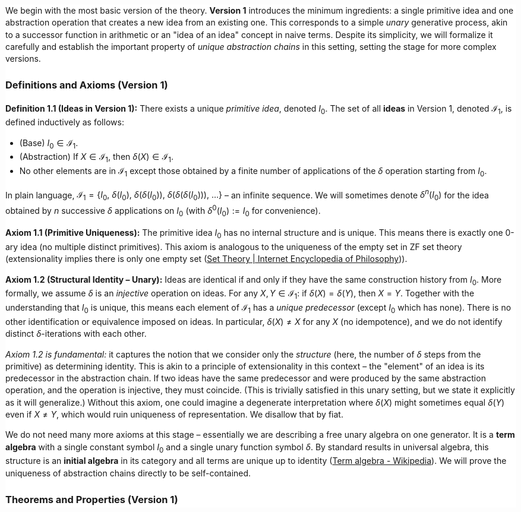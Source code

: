 We begin with the most basic version of the theory. **Version 1** introduces the minimum ingredients: a single primitive idea and one abstraction operation that creates a new idea from an existing one. This corresponds to a simple *unary* generative process, akin to a successor function in arithmetic or an "idea of an idea" concept in naive terms. Despite its simplicity, we will formalize it carefully and establish the important property of *unique abstraction chains* in this setting, setting the stage for more complex versions.

### Definitions and Axioms (Version 1)

**Definition 1.1 (Ideas in Version 1):** There exists a unique *primitive idea*, denoted $I_0$. The set of all **ideas** in Version 1, denoted $\mathcal{I}_1$, is defined inductively as follows:

- (Base) $I_0 \in \mathcal{I}_1$.
- (Abstraction) If $X \in \mathcal{I}_1$, then $\delta(X) \in \mathcal{I}_1$.
- No other elements are in $\mathcal{I}_1$ except those obtained by a finite number of applications of the $\delta$ operation starting from $I_0$.

In plain language, $\mathcal{I}_1 = \{ I_0,\ \delta(I_0),\ \delta(\delta(I_0)),\ \delta(\delta(\delta(I_0))),\ \dots\}$ – an infinite sequence. We will sometimes denote $\delta^n(I_0)$ for the idea obtained by $n$ successive $\delta$ applications on $I_0$ (with $\delta^0(I_0) := I_0$ for convenience).

**Axiom 1.1 (Primitive Uniqueness):** The primitive idea $I_0$ has no internal structure and is unique. This means there is exactly one 0-ary idea (no multiple distinct primitives). This axiom is analogous to the uniqueness of the empty set in ZF set theory (extensionality implies there is only one empty set ([Set Theory | Internet Encyclopedia of Philosophy](https://iep.utm.edu/set-theo/#:~:text=match%20at%20L482%20The%20empty,denote%20the%20empty%20set))).

**Axiom 1.2 (Structural Identity – Unary):** Ideas are identical if and only if they have the same construction history from $I_0$. More formally, we assume $\delta$ is an *injective* operation on ideas. For any $X, Y \in \mathcal{I}_1$: if $\delta(X) = \delta(Y)$, then $X = Y$. Together with the understanding that $I_0$ is unique, this means each element of $\mathcal{I}_1$ has a *unique predecessor* (except $I_0$ which has none). There is no other identification or equivalence imposed on ideas. In particular, $\delta(X) \neq X$ for any $X$ (no idempotence), and we do not identify distinct $\delta$-iterations with each other.

*Axiom 1.2 is fundamental:* it captures the notion that we consider only the *structure* (here, the number of $\delta$ steps from the primitive) as determining identity. This is akin to a principle of extensionality in this context – the "element" of an idea is its predecessor in the abstraction chain. If two ideas have the same predecessor and were produced by the same abstraction operation, and the operation is injective, they must coincide. (This is trivially satisfied in this unary setting, but we state it explicitly as it will generalize.) Without this axiom, one could imagine a degenerate interpretation where $\delta(X)$ might sometimes equal $\delta(Y)$ even if $X \neq Y$, which would ruin uniqueness of representation. We disallow that by fiat.

We do not need many more axioms at this stage – essentially we are describing a free unary algebra on one generator. It is a **term algebra** with a single constant symbol $I_0$ and a single unary function symbol $\delta$. By standard results in universal algebra, this structure is an **initial algebra** in its category and all terms are unique up to identity ([Term algebra - Wikipedia](https://en.wikipedia.org/wiki/Term_algebra#:~:text=Freely%20generated%20algebraic%20structure%20over,a%20given%20signature)). We will prove the uniqueness of abstraction chains directly to be self-contained.

### Theorems and Properties (Version 1)
